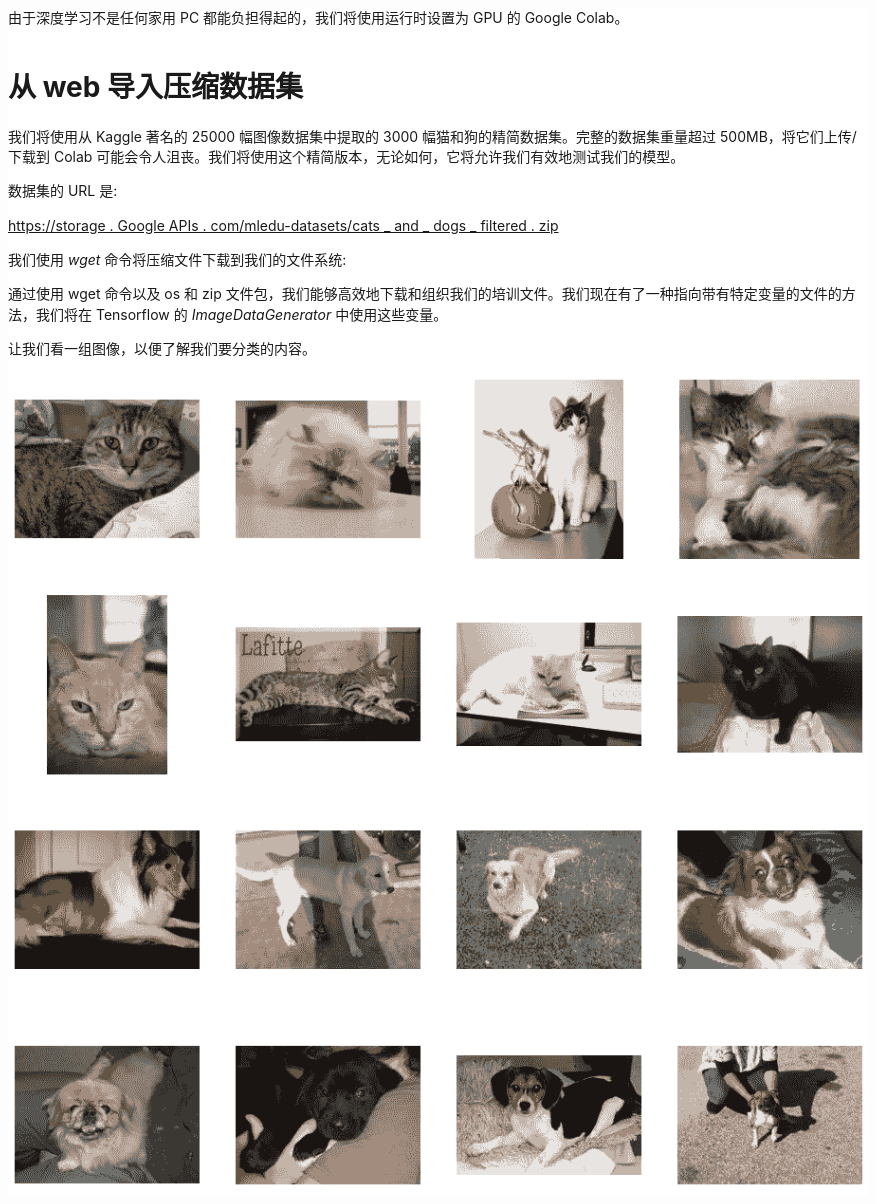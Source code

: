 由于深度学习不是任何家用 PC 都能负担得起的，我们将使用运行时设置为 GPU 的 Google Colab。

# 从 web 导入压缩数据集

我们将使用从 Kaggle 著名的 25000 幅图像数据集中提取的 3000 幅猫和狗的精简数据集。完整的数据集重量超过 500MB，将它们上传/下载到 Colab 可能会令人沮丧。我们将使用这个精简版本，无论如何，它将允许我们有效地测试我们的模型。

数据集的 URL 是:

[https://storage . Google APIs . com/mledu-datasets/cats _ and _ dogs _ filtered . zip](https://storage.googleapis.com/mledu-datasets/cats_and_dogs_filtered.zip)

我们使用 *wget* 命令将压缩文件下载到我们的文件系统:

通过使用 wget 命令以及 os 和 zip 文件包，我们能够高效地下载和组织我们的培训文件。我们现在有了一种指向带有特定变量的文件的方法，我们将在 Tensorflow 的 *ImageDataGenerator* 中使用这些变量。

让我们看一组图像，以便了解我们要分类的内容。

![](img/8d9d1c7e841b7bc710a50c03faaf53a1.png)
